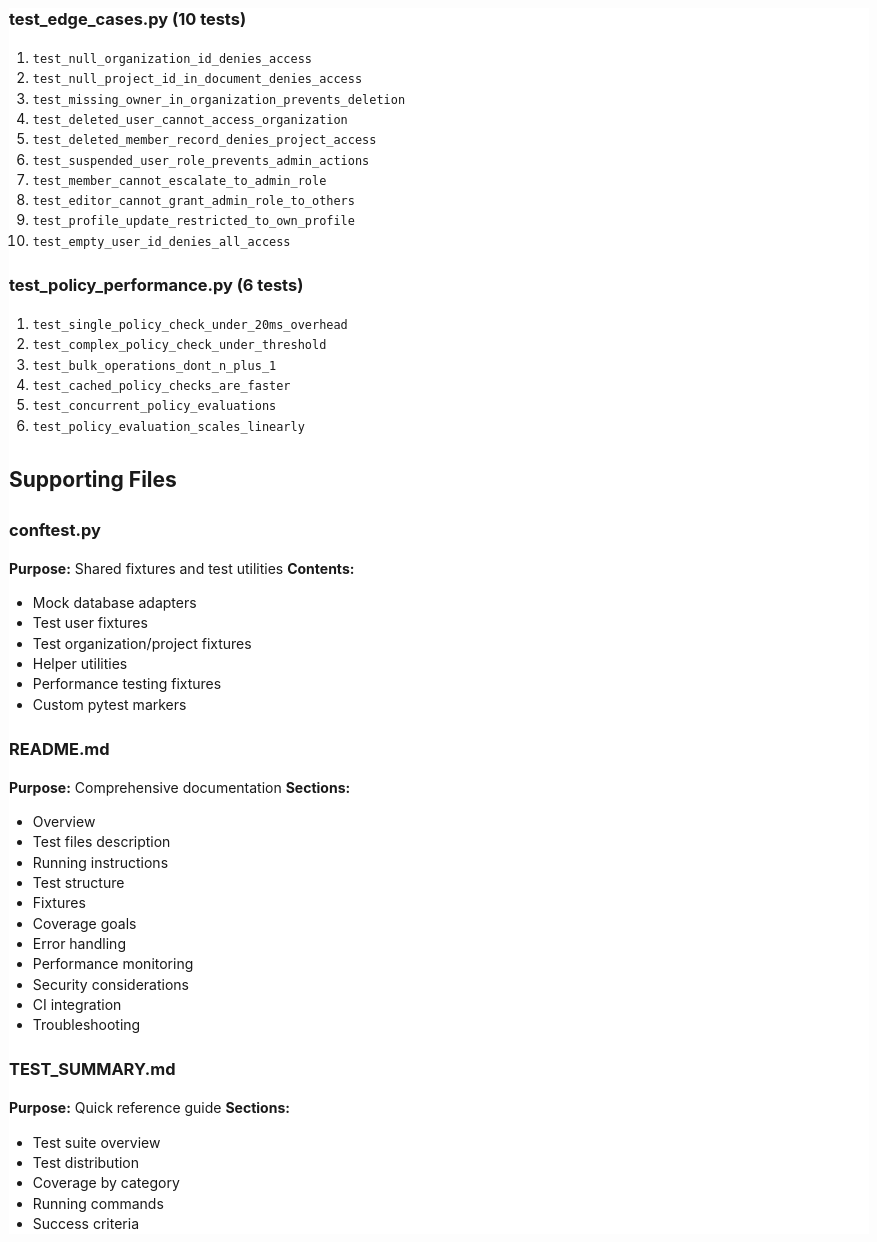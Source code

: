 ### test_edge_cases.py (10 tests)
1. `test_null_organization_id_denies_access`
2. `test_null_project_id_in_document_denies_access`
3. `test_missing_owner_in_organization_prevents_deletion`
4. `test_deleted_user_cannot_access_organization`
5. `test_deleted_member_record_denies_project_access`
6. `test_suspended_user_role_prevents_admin_actions`
7. `test_member_cannot_escalate_to_admin_role`
8. `test_editor_cannot_grant_admin_role_to_others`
9. `test_profile_update_restricted_to_own_profile`
10. `test_empty_user_id_denies_all_access`

### test_policy_performance.py (6 tests)
1. `test_single_policy_check_under_20ms_overhead`
2. `test_complex_policy_check_under_threshold`
3. `test_bulk_operations_dont_n_plus_1`
4. `test_cached_policy_checks_are_faster`
5. `test_concurrent_policy_evaluations`
6. `test_policy_evaluation_scales_linearly`

## Supporting Files

### conftest.py
**Purpose:** Shared fixtures and test utilities
**Contents:**
- Mock database adapters
- Test user fixtures
- Test organization/project fixtures
- Helper utilities
- Performance testing fixtures
- Custom pytest markers

### README.md
**Purpose:** Comprehensive documentation
**Sections:**
- Overview
- Test files description
- Running instructions
- Test structure
- Fixtures
- Coverage goals
- Error handling
- Performance monitoring
- Security considerations
- CI integration
- Troubleshooting

### TEST_SUMMARY.md
**Purpose:** Quick reference guide
**Sections:**
- Test suite overview
- Test distribution
- Coverage by category
- Running commands
- Success criteria
